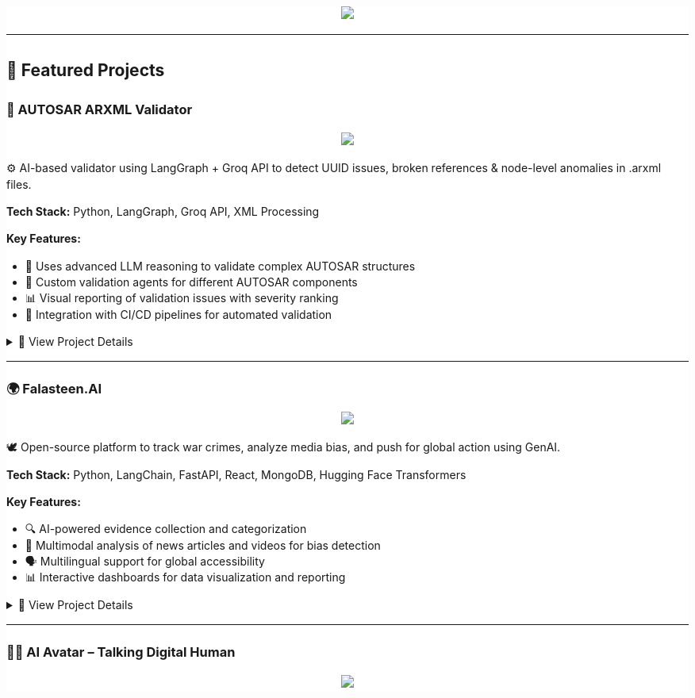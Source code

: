 <p align="center">
  <img src="https://media.giphy.com/media/juua9i2c2fA0AIp2iq/giphy.gif" width="300"/>
</p>

---

## 📂 Featured Projects

### 🔧 AUTOSAR ARXML Validator
<p align="center">
  <img src="https://user-images.githubusercontent.com/74038190/212724708-4ff048bc-68e3-4e4b-bd9d-1d4e9fcd22b7.gif" width="600"/>
</p>

⚙ AI-based validator using LangGraph + Groq API to detect UUID issues, broken references & node-level anomalies in .arxml files.

**Tech Stack:** Python, LangGraph, Groq API, XML Processing

**Key Features:**
- 🧠 Uses advanced LLM reasoning to validate complex AUTOSAR structures
- 🔄 Custom validation agents for different AUTOSAR components
- 📊 Visual reporting of validation issues with severity ranking
- 💾 Integration with CI/CD pipelines for automated validation

<details><summary>📌 View Project Details</summary></details>

---

### 🌍 Falasteen.AI
<p align="center">
  <img src="https://i.gifer.com/7VE.gif" width="600"/>
</p>

🕊 Open-source platform to track war crimes, analyze media bias, and push for global action using GenAI.

**Tech Stack:** Python, LangChain, FastAPI, React, MongoDB, Hugging Face Transformers

**Key Features:**
- 🔍 AI-powered evidence collection and categorization
- 📰 Multimodal analysis of news articles and videos for bias detection
- 🗣️ Multilingual support for global accessibility
- 📊 Interactive dashboards for data visualization and reporting

<details><summary>📌 View Project Details</summary></details>

---

### 🧑‍🎤 AI Avatar – Talking Digital Human
<p align="center">
  <img src="https://media.tenor.com/p0G_bmA2vSYAAAAd/ai-artificial-intelligence.gif" width="400"/>
</p>
